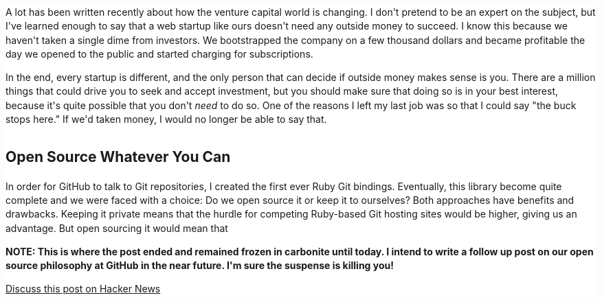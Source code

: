 A lot has been written recently about how the venture capital world is changing.
I don't pretend to be an expert on the subject, but I've learned enough to say
that a web startup like ours doesn't need any outside money to succeed. I know
this because we haven't taken a single dime from investors. We bootstrapped the
company on a few thousand dollars and became profitable the day we opened to the
public and started charging for subscriptions.

In the end, every startup is different, and the only person that can decide if
outside money makes sense is you. There are a million things that could drive
you to seek and accept investment, but you should make sure that doing so is in
your best interest, because it's quite possible that you don't _need_ to do so.
One of the reasons I left my last job was so that I could say "the buck stops
here." If we'd taken money, I would no longer be able to say that.

## Open Source Whatever You Can

In order for GitHub to talk to Git repositories, I created the first ever Ruby
Git bindings. Eventually, this library become quite complete and we were faced
with a choice: Do we open source it or keep it to ourselves? Both approaches
have benefits and drawbacks. Keeping it private means that the hurdle for
competing Ruby-based Git hosting sites would be higher, giving us an advantage.
But open sourcing it would mean that

<b>NOTE: This is where the post ended and remained frozen in carbonite until
today. I intend to write a follow up post on our open source philosophy at
GitHub in the near future. I'm sure the suspense is killing you!</b>

[Discuss this post on Hacker News](http://news.ycombinator.com/item?id=2384320)
